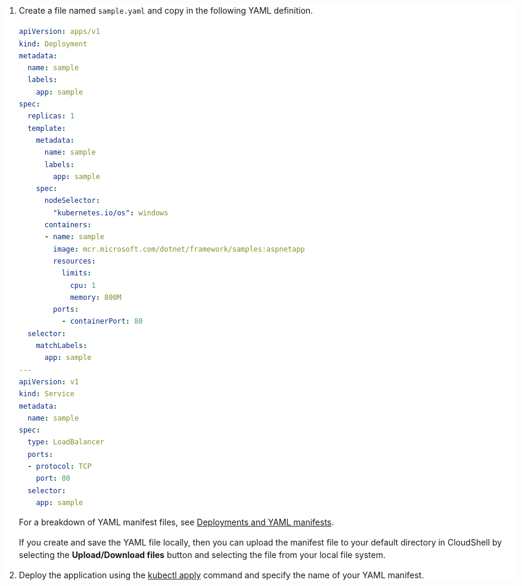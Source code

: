 1. Create a file named `sample.yaml` and copy in the following YAML definition.

    ```yaml
    apiVersion: apps/v1
    kind: Deployment
    metadata:
      name: sample
      labels:
        app: sample
    spec:
      replicas: 1
      template:
        metadata:
          name: sample
          labels:
            app: sample
        spec:
          nodeSelector:
            "kubernetes.io/os": windows
          containers:
          - name: sample
            image: mcr.microsoft.com/dotnet/framework/samples:aspnetapp
            resources:
              limits:
                cpu: 1
                memory: 800M
            ports:
              - containerPort: 80
      selector:
        matchLabels:
          app: sample
    ---
    apiVersion: v1
    kind: Service
    metadata:
      name: sample
    spec:
      type: LoadBalancer
      ports:
      - protocol: TCP
        port: 80
      selector:
        app: sample
    ```

    For a breakdown of YAML manifest files, see [Deployments and YAML manifests](../concepts-clusters-workloads.md#deployments-and-yaml-manifests).

    If you create and save the YAML file locally, then you can upload the manifest file to your default directory in CloudShell by selecting the **Upload/Download files** button and selecting the file from your local file system.

1. Deploy the application using the [kubectl apply][kubectl-apply] command and specify the name of your YAML manifest.


[kubectl]: https://kubernetes.io/docs/reference/kubectl/
[kubectl-apply]: https://kubernetes.io/docs/reference/generated/kubectl/kubectl-commands#apply
[kubectl-get]: https://kubernetes.io/docs/reference/generated/kubectl/kubectl-commands#get
[node-selector]: https://kubernetes.io/docs/concepts/configuration/assign-pod-node/
[dotnet-samples]: https://hub.docker.com/_/microsoft-dotnet-framework-samples/
[azure-cni]: https://github.com/Azure/azure-container-networking/blob/master/docs/cni.md
[aks-release-notes]: https://github.com/Azure/AKS/releases
[aks-tutorial]: ../tutorial-kubernetes-prepare-app.md
[az-aks-create]: /cli/azure/aks#az_aks_create
[az-aks-get-credentials]: /cli/azure/aks#az_aks_get_credentials
[az-aks-install-cli]: /cli/azure/aks#az_aks_install_cli
[az-group-create]: /cli/azure/group#az_group_create
[aks-solution-guidance]: /azure/architecture/reference-architectures/containers/aks-start-here?toc=/azure/aks/toc.json&bc=/azure/aks/breadcrumb/toc.json
[kubernetes-deployment]: ../concepts-clusters-workloads.md#deployments-and-yaml-manifests
[kubernetes-service]: ../concepts-network.md#services
[windows-server-password]: /windows/security/threat-protection/security-policy-settings/password-must-meet-complexity-requirements#reference
[win-faq-change-admin-creds]: ../windows-faq.md#how-do-i-change-the-administrator-password-for-windows-server-nodes-on-my-cluster
[baseline-reference-architecture]: /azure/architecture/reference-architectures/containers/aks/baseline-aks?toc=/azure/aks/toc.json&bc=/azure/aks/breadcrumb/toc.json